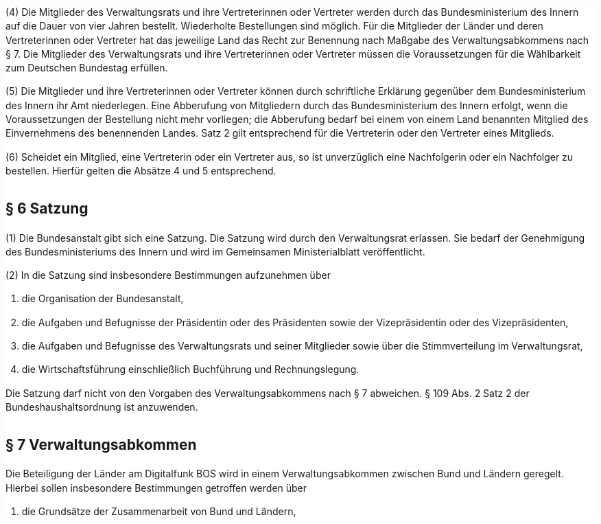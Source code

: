 (4) Die Mitglieder des Verwaltungsrats und ihre Vertreterinnen oder
Vertreter werden durch das Bundesministerium des Innern auf die Dauer
von vier Jahren bestellt. Wiederholte Bestellungen sind möglich. Für
die Mitglieder der Länder und deren Vertreterinnen oder Vertreter hat
das jeweilige Land das Recht zur Benennung nach Maßgabe des
Verwaltungsabkommens nach § 7. Die Mitglieder des Verwaltungsrats und
ihre Vertreterinnen oder Vertreter müssen die Voraussetzungen für die
Wählbarkeit zum Deutschen Bundestag erfüllen.

(5) Die Mitglieder und ihre Vertreterinnen oder Vertreter können durch
schriftliche Erklärung gegenüber dem Bundesministerium des Innern ihr
Amt niederlegen. Eine Abberufung von Mitgliedern durch das
Bundesministerium des Innern erfolgt, wenn die Voraussetzungen der
Bestellung nicht mehr vorliegen; die Abberufung bedarf bei einem von
einem Land benannten Mitglied des Einvernehmens des benennenden
Landes. Satz 2 gilt entsprechend für die Vertreterin oder den
Vertreter eines Mitglieds.

(6) Scheidet ein Mitglied, eine Vertreterin oder ein Vertreter aus, so
ist unverzüglich eine Nachfolgerin oder ein Nachfolger zu bestellen.
Hierfür gelten die Absätze 4 und 5 entsprechend.

## § 6 Satzung

(1) Die Bundesanstalt gibt sich eine Satzung. Die Satzung wird durch
den Verwaltungsrat erlassen. Sie bedarf der Genehmigung des
Bundesministeriums des Innern und wird im Gemeinsamen Ministerialblatt
veröffentlicht.

(2) In die Satzung sind insbesondere Bestimmungen aufzunehmen über

1.  die Organisation der Bundesanstalt,


2.  die Aufgaben und Befugnisse der Präsidentin oder des Präsidenten sowie
    der Vizepräsidentin oder des Vizepräsidenten,


3.  die Aufgaben und Befugnisse des Verwaltungsrats und seiner Mitglieder
    sowie über die Stimmverteilung im Verwaltungsrat,


4.  die Wirtschaftsführung einschließlich Buchführung und Rechnungslegung.



Die Satzung darf nicht von den Vorgaben des Verwaltungsabkommens nach
§ 7 abweichen. § 109 Abs. 2 Satz 2 der Bundeshaushaltsordnung ist
anzuwenden.

## § 7 Verwaltungsabkommen

Die Beteiligung der Länder am Digitalfunk BOS wird in einem
Verwaltungsabkommen zwischen Bund und Ländern geregelt. Hierbei sollen
insbesondere Bestimmungen getroffen werden über

1.  die Grundsätze der Zusammenarbeit von Bund und Ländern,
